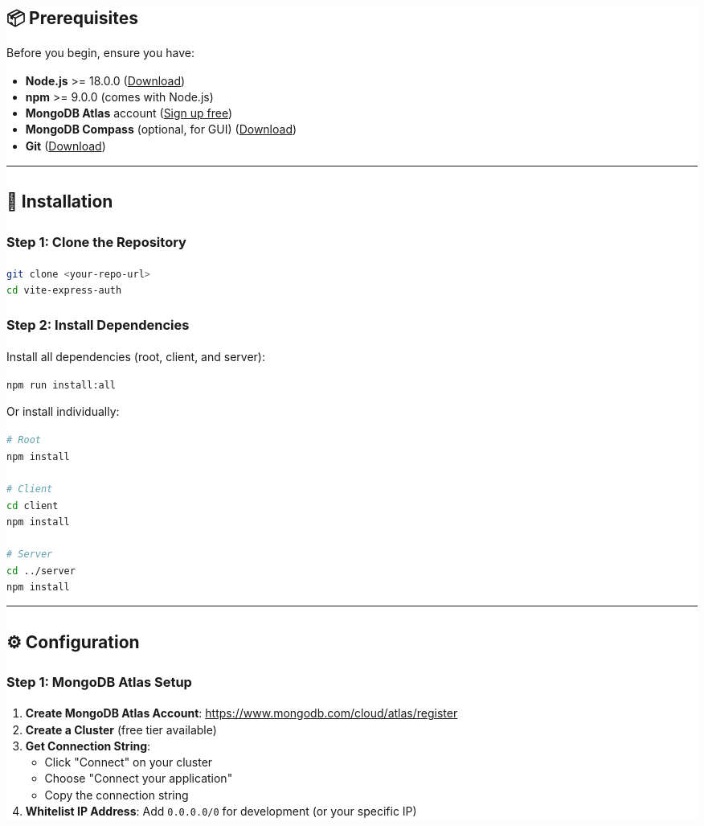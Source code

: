 
## 📦 Prerequisites

Before you begin, ensure you have:

- **Node.js** >= 18.0.0 ([Download](https://nodejs.org/))
- **npm** >= 9.0.0 (comes with Node.js)
- **MongoDB Atlas** account ([Sign up free](https://www.mongodb.com/cloud/atlas/register))
- **MongoDB Compass** (optional, for GUI) ([Download](https://www.mongodb.com/try/download/compass))
- **Git** ([Download](https://git-scm.com/))

---

## 🚀 Installation

### Step 1: Clone the Repository

```bash
git clone <your-repo-url>
cd vite-express-auth
```

### Step 2: Install Dependencies

Install all dependencies (root, client, and server):

```bash
npm run install:all
```

Or install individually:

```bash
# Root
npm install

# Client
cd client
npm install

# Server
cd ../server
npm install
```

---

## ⚙️ Configuration

### Step 1: MongoDB Atlas Setup

1. **Create MongoDB Atlas Account**: https://www.mongodb.com/cloud/atlas/register
2. **Create a Cluster** (free tier available)
3. **Get Connection String**:
   - Click "Connect" on your cluster
   - Choose "Connect your application"
   - Copy the connection string
4. **Whitelist IP Address**: Add `0.0.0.0/0` for development (or your specific IP)
